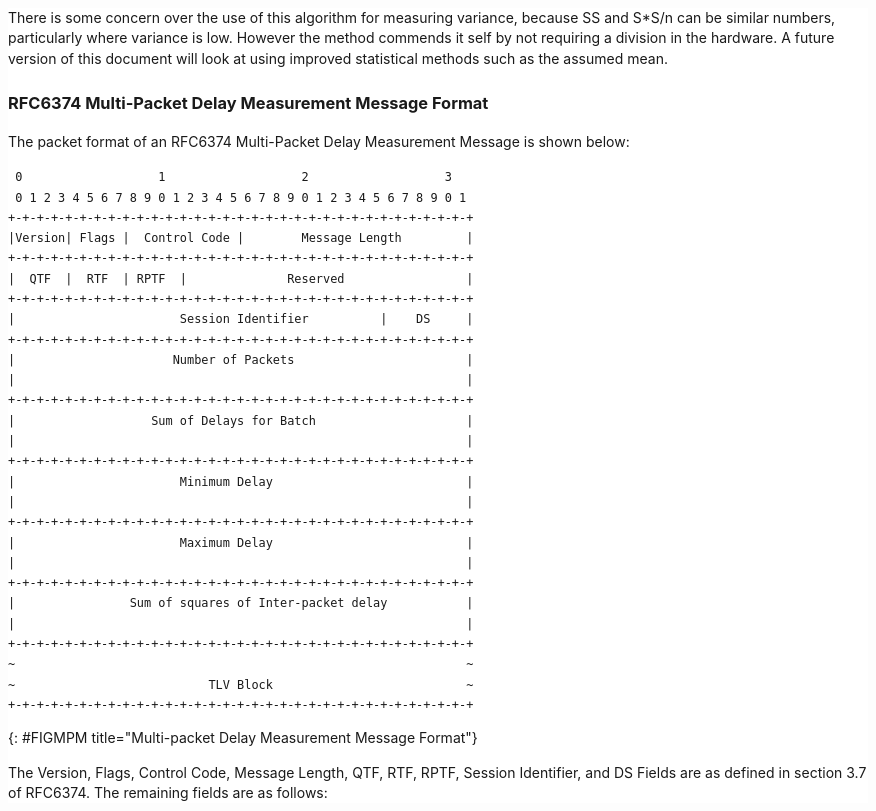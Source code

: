 There is some concern over the use of this algorithm for measuring
variance, because SS and S*S/n can be similar numbers, particularly
where variance is low. However the method commends it self by not
requiring a division in the hardware. A future version of this document
will look at using improved statistical methods such as the assumed mean.



### RFC6374 Multi-Packet Delay Measurement Message Format

The packet format of an RFC6374 Multi-Packet Delay Measurement Message
is shown below:

     0                   1                   2                   3
     0 1 2 3 4 5 6 7 8 9 0 1 2 3 4 5 6 7 8 9 0 1 2 3 4 5 6 7 8 9 0 1
    +-+-+-+-+-+-+-+-+-+-+-+-+-+-+-+-+-+-+-+-+-+-+-+-+-+-+-+-+-+-+-+-+
    |Version| Flags |  Control Code |        Message Length         |
    +-+-+-+-+-+-+-+-+-+-+-+-+-+-+-+-+-+-+-+-+-+-+-+-+-+-+-+-+-+-+-+-+
    |  QTF  |  RTF  | RPTF  |              Reserved                 |
    +-+-+-+-+-+-+-+-+-+-+-+-+-+-+-+-+-+-+-+-+-+-+-+-+-+-+-+-+-+-+-+-+
    |                       Session Identifier          |    DS     |
    +-+-+-+-+-+-+-+-+-+-+-+-+-+-+-+-+-+-+-+-+-+-+-+-+-+-+-+-+-+-+-+-+
    |                      Number of Packets                        |
    |                                                               |
    +-+-+-+-+-+-+-+-+-+-+-+-+-+-+-+-+-+-+-+-+-+-+-+-+-+-+-+-+-+-+-+-+
    |                   Sum of Delays for Batch                     |
    |                                                               |
    +-+-+-+-+-+-+-+-+-+-+-+-+-+-+-+-+-+-+-+-+-+-+-+-+-+-+-+-+-+-+-+-+
    |                       Minimum Delay                           |
    |                                                               |
    +-+-+-+-+-+-+-+-+-+-+-+-+-+-+-+-+-+-+-+-+-+-+-+-+-+-+-+-+-+-+-+-+
    |                       Maximum Delay                           |
    |                                                               |
    +-+-+-+-+-+-+-+-+-+-+-+-+-+-+-+-+-+-+-+-+-+-+-+-+-+-+-+-+-+-+-+-+
    |                Sum of squares of Inter-packet delay           |
    |                                                               |
    +-+-+-+-+-+-+-+-+-+-+-+-+-+-+-+-+-+-+-+-+-+-+-+-+-+-+-+-+-+-+-+-+
    ~                                                               ~
    ~                           TLV Block                           ~
    +-+-+-+-+-+-+-+-+-+-+-+-+-+-+-+-+-+-+-+-+-+-+-+-+-+-+-+-+-+-+-+-+
{: #FIGMPM title="Multi-packet Delay Measurement Message Format"}

The Version, Flags, Control Code, Message Length, QTF, RTF, RPTF,
Session Identifier, and DS Fields are as defined in section 3.7
of RFC6374. The remaining fields are as follows:
